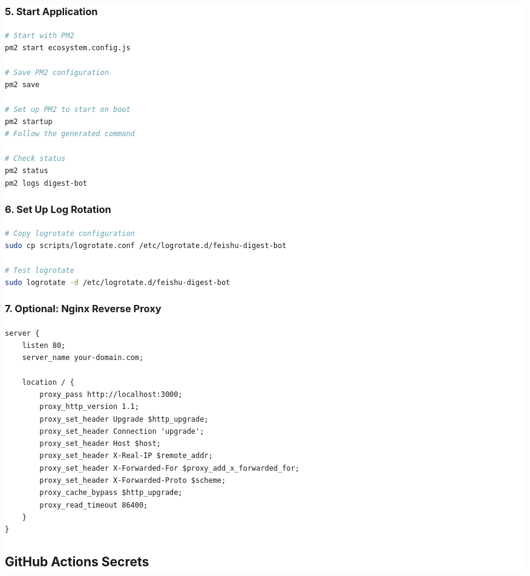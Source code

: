 ### 5. Start Application

```bash
# Start with PM2
pm2 start ecosystem.config.js

# Save PM2 configuration
pm2 save

# Set up PM2 to start on boot
pm2 startup
# Follow the generated command

# Check status
pm2 status
pm2 logs digest-bot
```

### 6. Set Up Log Rotation

```bash
# Copy logrotate configuration
sudo cp scripts/logrotate.conf /etc/logrotate.d/feishu-digest-bot

# Test logrotate
sudo logrotate -d /etc/logrotate.d/feishu-digest-bot
```

### 7. Optional: Nginx Reverse Proxy

```nginx
server {
    listen 80;
    server_name your-domain.com;

    location / {
        proxy_pass http://localhost:3000;
        proxy_http_version 1.1;
        proxy_set_header Upgrade $http_upgrade;
        proxy_set_header Connection 'upgrade';
        proxy_set_header Host $host;
        proxy_set_header X-Real-IP $remote_addr;
        proxy_set_header X-Forwarded-For $proxy_add_x_forwarded_for;
        proxy_set_header X-Forwarded-Proto $scheme;
        proxy_cache_bypass $http_upgrade;
        proxy_read_timeout 86400;
    }
}
```

## GitHub Actions Secrets
